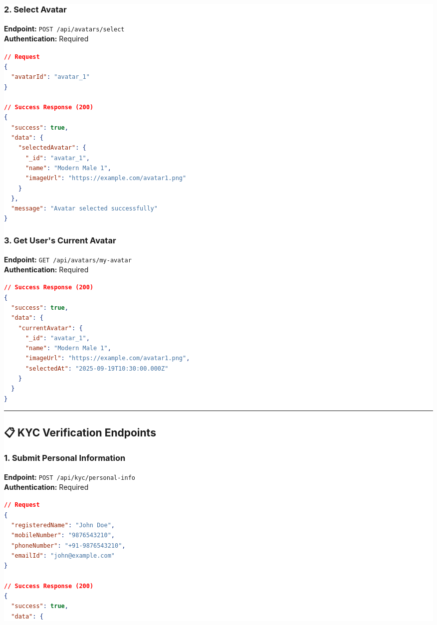 ### **2. Select Avatar**
**Endpoint:** `POST /api/avatars/select`  
**Authentication:** Required

```json
// Request
{
  "avatarId": "avatar_1"
}

// Success Response (200)
{
  "success": true,
  "data": {
    "selectedAvatar": {
      "_id": "avatar_1",
      "name": "Modern Male 1",
      "imageUrl": "https://example.com/avatar1.png"
    }
  },
  "message": "Avatar selected successfully"
}
```

### **3. Get User's Current Avatar**
**Endpoint:** `GET /api/avatars/my-avatar`  
**Authentication:** Required

```json
// Success Response (200)
{
  "success": true,
  "data": {
    "currentAvatar": {
      "_id": "avatar_1",
      "name": "Modern Male 1",
      "imageUrl": "https://example.com/avatar1.png",
      "selectedAt": "2025-09-19T10:30:00.000Z"
    }
  }
}
```

---

## 📋 **KYC Verification Endpoints**

### **1. Submit Personal Information**
**Endpoint:** `POST /api/kyc/personal-info`  
**Authentication:** Required

```json
// Request
{
  "registeredName": "John Doe",
  "mobileNumber": "9876543210",
  "phoneNumber": "+91-9876543210",
  "emailId": "john@example.com"
}

// Success Response (200)
{
  "success": true,
  "data": {
```